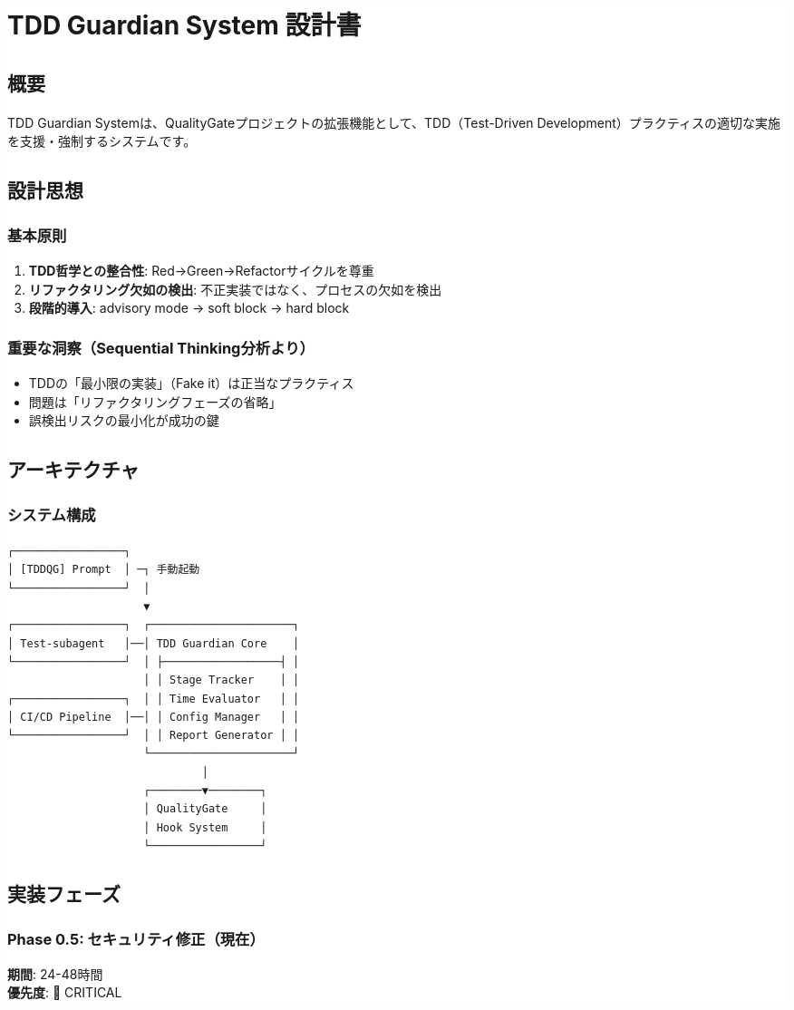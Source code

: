 # TDD Guardian System 設計書

## 概要
TDD Guardian Systemは、QualityGateプロジェクトの拡張機能として、TDD（Test-Driven Development）プラクティスの適切な実施を支援・強制するシステムです。

## 設計思想

### 基本原則
1. **TDD哲学との整合性**: Red→Green→Refactorサイクルを尊重
2. **リファクタリング欠如の検出**: 不正実装ではなく、プロセスの欠如を検出
3. **段階的導入**: advisory mode → soft block → hard block

### 重要な洞察（Sequential Thinking分析より）
- TDDの「最小限の実装」（Fake it）は正当なプラクティス
- 問題は「リファクタリングフェーズの省略」
- 誤検出リスクの最小化が成功の鍵

## アーキテクチャ

### システム構成
```
┌─────────────────┐
│ [TDDQG] Prompt  │ ─┐ 手動起動
└─────────────────┘  │
                     ▼
┌─────────────────┐  ┌──────────────────────┐
│ Test-subagent   │──│ TDD Guardian Core    │
└─────────────────┘  │ ├──────────────────┤ │
                     │ │ Stage Tracker    │ │
┌─────────────────┐  │ │ Time Evaluator   │ │
│ CI/CD Pipeline  │──│ │ Config Manager   │ │
└─────────────────┘  │ │ Report Generator │ │
                     └──────────────────────┘
                              │
                     ┌────────▼────────┐
                     │ QualityGate     │
                     │ Hook System     │
                     └─────────────────┘
```

## 実装フェーズ

### Phase 0.5: セキュリティ修正（現在）
**期間**: 24-48時間  
**優先度**: 🔴 CRITICAL
